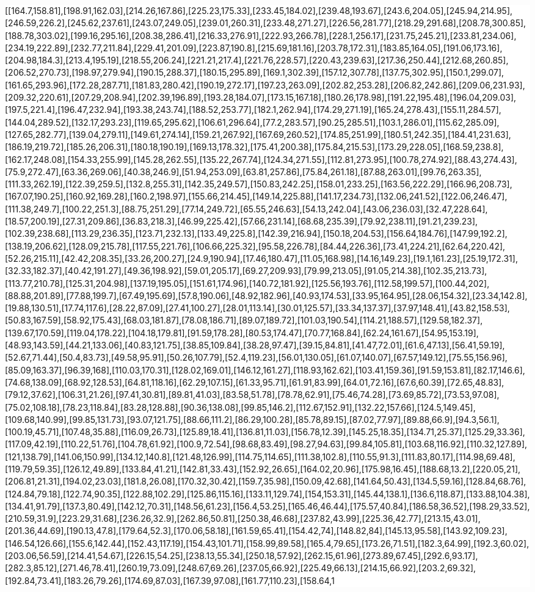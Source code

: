 [[164.7,158.81],[198.91,162.03],[214.26,167.86],[225.23,175.33],[233.45,184.02],[239.48,193.67],[243.6,204.05],[245.94,214.95],[246.59,226.2],[245.62,237.61],[243.07,249.05],[239.01,260.31],[233.48,271.27],[226.56,281.77],[218.29,291.68],[208.78,300.85],[188.78,303.02],[199.16,295.16],[208.38,286.41],[216.33,276.91],[222.93,266.78],[228.1,256.17],[231.75,245.21],[233.81,234.06],[234.19,222.89],[232.77,211.84],[229.41,201.09],[223.87,190.8],[215.69,181.16],[203.78,172.31],[183.85,164.05],[191.06,173.16],[204.98,184.3],[213.4,195.19],[218.55,206.24],[221.21,217.4],[221.76,228.57],[220.43,239.63],[217.36,250.44],[212.68,260.85],[206.52,270.73],[198.97,279.94],[190.15,288.37],[180.15,295.89],[169.1,302.39],[157.12,307.78],[137.75,302.95],[150.1,299.07],[161.65,293.96],[172.28,287.71],[181.83,280.42],[190.19,272.17],[197.23,263.09],[202.82,253.28],[206.82,242.86],[209.06,231.93],[209.32,220.61],[207.29,208.94],[202.39,196.89],[193.28,184.07],[173.15,167.18],[180.26,178.98],[191.22,195.48],[196.04,209.03],[197.5,221.4],[196.47,232.94],[193.38,243.74],[188.52,253.77],[182.1,262.94],[174.29,271.19],[165.24,278.43],[155.11,284.57],[144.04,289.52],[132.17,293.23],[119.65,295.62],[106.61,296.64],[77.2,283.57],[90.25,285.51],[103.1,286.01],[115.62,285.09],[127.65,282.77],[139.04,279.11],[149.61,274.14],[159.21,267.92],[167.69,260.52],[174.85,251.99],[180.51,242.35],[184.41,231.63],[186.19,219.72],[185.26,206.31],[180.18,190.19],[169.13,178.32],[175.41,200.38],[175.84,215.53],[173.29,228.05],[168.59,238.8],[162.17,248.08],[154.33,255.99],[145.28,262.55],[135.22,267.74],[124.34,271.55],[112.81,273.95],[100.78,274.92],[88.43,274.43],[75.9,272.47],[63.36,269.06],[40.38,246.9],[51.94,253.09],[63.81,257.86],[75.84,261.18],[87.88,263.01],[99.76,263.35],[111.33,262.19],[122.39,259.5],[132.8,255.31],[142.35,249.57],[150.83,242.25],[158.01,233.25],[163.56,222.29],[166.96,208.73],[167.07,190.25],[160.92,169.28],[160.2,198.97],[155.66,214.45],[149.14,225.88],[141.17,234.73],[132.06,241.52],[122.06,246.47],[111.38,249.7],[100.22,251.3],[88.75,251.29],[77.14,249.72],[65.55,246.63],[54.13,242.04],[43.06,236.03],[32.47,228.64],[18.57,200.19],[27.31,209.86],[36.83,218.3],[46.99,225.42],[57.66,231.14],[68.68,235.39],[79.92,238.11],[91.21,239.23],[102.39,238.68],[113.29,236.35],[123.71,232.13],[133.49,225.8],[142.39,216.94],[150.18,204.53],[156.64,184.76],[147.99,192.2],[138.19,206.62],[128.09,215.78],[117.55,221.76],[106.66,225.32],[95.58,226.78],[84.44,226.36],[73.41,224.21],[62.64,220.42],[52.26,215.11],[42.42,208.35],[33.26,200.27],[24.9,190.94],[17.46,180.47],[11.05,168.98],[14.16,149.23],[19.1,161.23],[25.19,172.31],[32.33,182.37],[40.42,191.27],[49.36,198.92],[59.01,205.17],[69.27,209.93],[79.99,213.05],[91.05,214.38],[102.35,213.73],[113.77,210.78],[125.31,204.98],[137.19,195.05],[151.61,174.96],[140.72,181.92],[125.56,193.76],[112.58,199.57],[100.44,202],[88.88,201.89],[77.88,199.7],[67.49,195.69],[57.8,190.06],[48.92,182.96],[40.93,174.53],[33.95,164.95],[28.06,154.32],[23.34,142.8],[19.88,130.51],[17.74,117.6],[28.22,87.09],[27.41,100.27],[28.01,113.14],[30.01,125.57],[33.34,137.37],[37.97,148.41],[43.82,158.53],[50.83,167.59],[58.92,175.43],[68.03,181.87],[78.08,186.71],[89.07,189.72],[101.03,190.54],[114.21,188.57],[129.58,182.37],[139.67,170.59],[119.04,178.22],[104.18,179.81],[91.59,178.28],[80.53,174.47],[70.77,168.84],[62.24,161.67],[54.95,153.19],[48.93,143.59],[44.21,133.06],[40.83,121.75],[38.85,109.84],[38.28,97.47],[39.15,84.81],[41.47,72.01],[61.6,47.13],[56.41,59.19],[52.67,71.44],[50.4,83.73],[49.58,95.91],[50.26,107.79],[52.4,119.23],[56.01,130.05],[61.07,140.07],[67.57,149.12],[75.55,156.96],[85.09,163.37],[96.39,168],[110.03,170.31],[128.02,169.01],[146.12,161.27],[118.93,162.62],[103.41,159.36],[91.59,153.81],[82.17,146.6],[74.68,138.09],[68.92,128.53],[64.81,118.16],[62.29,107.15],[61.33,95.71],[61.91,83.99],[64.01,72.16],[67.6,60.39],[72.65,48.83],[79.12,37.62],[106.31,21.26],[97.41,30.81],[89.81,41.03],[83.58,51.78],[78.78,62.91],[75.46,74.28],[73.69,85.72],[73.53,97.08],[75.02,108.18],[78.23,118.84],[83.28,128.88],[90.36,138.08],[99.85,146.2],[112.67,152.91],[132.22,157.66],[124.5,149.45],[109.68,140.99],[99.85,131.73],[93.07,121.75],[88.66,111.2],[86.29,100.28],[85.78,89.15],[87.02,77.97],[89.88,66.9],[94.3,56.1],[100.19,45.71],[107.48,35.88],[116.09,26.73],[125.89,18.41],[136.81,11.03],[156.78,12.39],[145.25,18.35],[134.71,25.37],[125.29,33.36],[117.09,42.19],[110.22,51.76],[104.78,61.92],[100.9,72.54],[98.68,83.49],[98.27,94.63],[99.84,105.81],[103.68,116.92],[110.32,127.89],[121,138.79],[141.06,150.99],[134.12,140.8],[121.48,126.99],[114.75,114.65],[111.38,102.8],[110.55,91.3],[111.83,80.17],[114.98,69.48],[119.79,59.35],[126.12,49.89],[133.84,41.21],[142.81,33.43],[152.92,26.65],[164.02,20.96],[175.98,16.45],[188.68,13.2],[220.05,21],[206.81,21.31],[194.02,23.03],[181.8,26.08],[170.32,30.42],[159.7,35.98],[150.09,42.68],[141.64,50.43],[134.5,59.16],[128.84,68.76],[124.84,79.18],[122.74,90.35],[122.88,102.29],[125.86,115.16],[133.11,129.74],[154,153.31],[145.44,138.1],[136.6,118.87],[133.88,104.38],[134.41,91.79],[137.3,80.49],[142.12,70.31],[148.56,61.23],[156.4,53.25],[165.46,46.44],[175.57,40.84],[186.58,36.52],[198.29,33.52],[210.59,31.9],[223.29,31.68],[236.26,32.9],[262.86,50.81],[250.38,46.68],[237.82,43.99],[225.36,42.77],[213.15,43.01],[201.36,44.69],[190.13,47.8],[179.64,52.3],[170.06,58.18],[161.59,65.41],[154.42,74],[148.82,84],[145.13,95.58],[143.92,109.23],[146.54,126.66],[155.6,142.44],[152.43,117.19],[154.43,101.71],[158.99,89.58],[165.4,79.65],[173.26,71.51],[182.3,64.99],[192.3,60.02],[203.06,56.59],[214.41,54.67],[226.15,54.25],[238.13,55.34],[250.18,57.92],[262.15,61.96],[273.89,67.45],[292.6,93.17],[282.3,85.12],[271.46,78.41],[260.19,73.09],[248.67,69.26],[237.05,66.92],[225.49,66.13],[214.15,66.92],[203.2,69.32],[192.84,73.41],[183.26,79.26],[174.69,87.03],[167.39,97.08],[161.77,110.23],[158.64,1